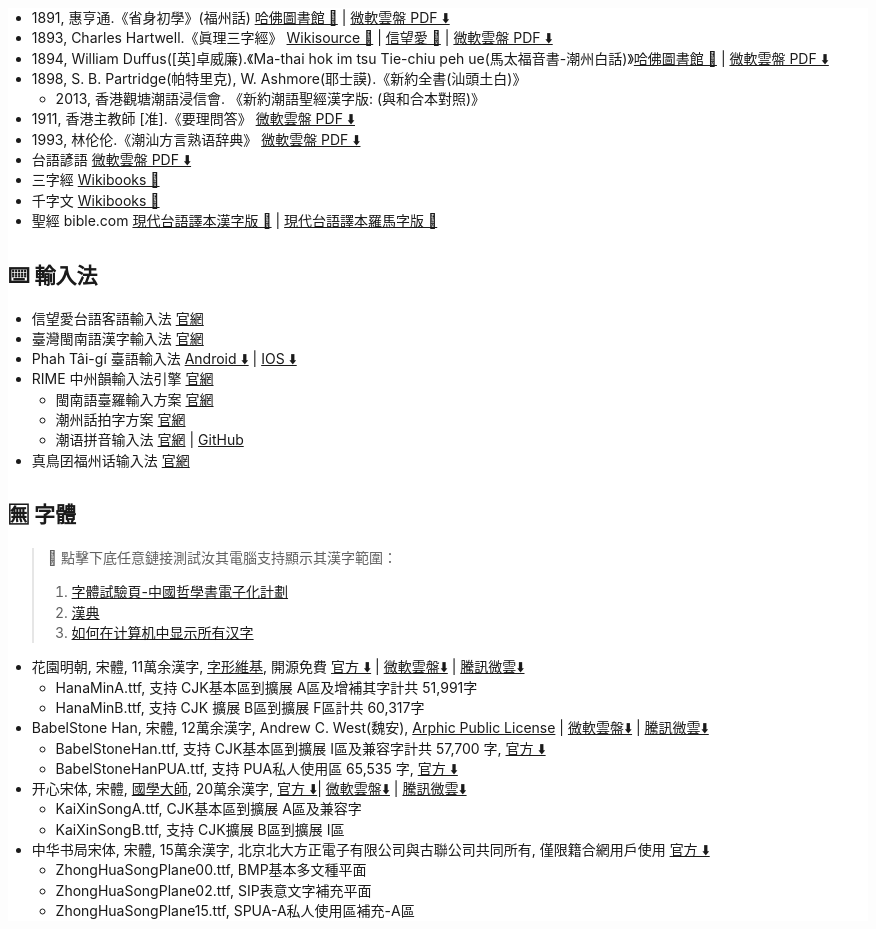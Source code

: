* 1891, 惠亨通.《省身初學》(福州話) [哈佛圖書館 📖](https://curiosity.lib.harvard.edu/chinese-rare-books/catalog/49-990081664440203941) | [微軟雲盤 PDF ⬇️](https://1drv.ms/b/s!AgqX3Jd3VLa4d0LtdADwLdRLqE8?e=zvlenz)
* 1893, Charles Hartwell.《眞理三字經》 [Wikisource 📖](https://wikisource.org/wiki/%E7%9C%9F%E7%90%86%E4%B8%89%E5%AD%97%E7%B6%93) | [信望愛 📖](https://bible.fhl.net/ob/nob.html?book=38) | [微軟雲盤 PDF ⬇️](https://1drv.ms/b/s!AgqX3Jd3VLa4fSlFGJmU61MH5-0?e=QXneiM)
* 1894, William Duffus([英]卓威廉).《Ma-thai hok im tsu Tie-chiu peh ue(馬太福音書-潮州白話)》[哈佛圖書館 📖](https://curiosity.lib.harvard.edu/chinese-rare-books/catalog/49-990081283710203941) | [微軟雲盤 PDF ⬇️](https://1drv.ms/b/s!AgqX3Jd3VLa4gR5Dqy1ufZbkUHUN?e=xDfyb0)
* 1898, S. B. Partridge(帕特里克), W. Ashmore(耶士謨).《新約全書(汕頭土白)》
	* 2013, 香港觀塘潮語浸信會. 《新約潮語聖經漢字版: (與和合本對照)》
* 1911, 香港主教師 [准].《要理問答》 [微軟雲盤 PDF ⬇️](https://1drv.ms/b/s!AgqX3Jd3VLa4eMHwBxzNXdsVCY8?e=9G9z9i)
* 1993, 林伦伦.《潮汕方言熟语辞典》 [微軟雲盤 PDF ⬇️](https://1drv.ms/b/s!AgqX3Jd3VLa4gQgiHrm2sDnL8tA1?e=7oyrX1) 
* 台語諺語 [微軟雲盤 PDF ⬇️](https://1drv.ms/b/s!AgqX3Jd3VLa4cZiGh9Lv4_6-qz8?e=Mlrajw) 
* 三字經 [Wikibooks 📖](https://zh.wikibooks.org/wiki/%E8%87%BA%E7%81%A3%E8%A9%B1/%E4%B8%89%E5%AD%97%E7%B6%93%E8%AE%80%E9%9F%B3)
* 千字文 [Wikibooks 📖](https://zh.wikibooks.org/zh-hk/%E8%87%BA%E7%81%A3%E8%A9%B1/%E5%8D%83%E5%AD%97%E6%96%87%E8%AE%80%E9%9F%B3)
* 聖經 bible.com [現代台語譯本漢字版 📖](https://www.bible.com/bible/3620/GEN.1.TTVH) | [現代台語譯本羅馬字版 📖](https://www.bible.com/bible/3619/GEN.1.TTVR)

## ⌨️ 輸入法

* 信望愛台語客語輸入法 [官網](http://taigi.fhl.net/TaigiIME/)
* 臺灣閩南語漢字輸入法 [官網](https://language.moe.gov.tw/files/people_files/blgsujip%201110721.pdf)
* Phah Tâi-gí 臺語輸入法 [Android ⬇️](https://play.google.com/store/apps/details?id=com.taccotap.phahtaigi) | [IOS ⬇️](https://apps.apple.com/tw/app/phahtaigi-%E5%8F%B0%E8%AA%9E%E8%BC%B8%E5%85%A5%E6%B3%95/id1455093650)
* RIME 中州韻輸入法引擎 [官網](https://rime.im/download/)
	* 閩南語臺羅輸入方案 [官網](https://github.com/a-thok/rime-hokkien)
	* 潮州話拍字方案 [官網](https://github.com/hokkien-writing/rime-teochew)
	* 潮语拼音输入法 [官網](https://kahaani.github.io/dieghv) | [GitHub](https://github.com/kahaani/dieghv)
* 真鳥囝福州话输入法 [官網](https://www.zingzeu.org/)

## 🈚️ 字體

> 📌 點擊下底任意鏈接測試汝其電腦支持顯示其漢字範圍：
> 1. [字體試驗頁-中國哲學書電子化計劃](https://ctext.org/font-test-page/zh)
> 2. [漢典](https://www.zdic.net/ts/fulu/2019/05/12.html)
> 3. [如何在计算机中显示所有汉字](https://keqingrong.cn/blog/2019-10-01-how-to-display-all-chinese-characters-on-the-computer/)

* 花園明朝, 宋體, 11萬余漢字, [字形維基](http://zht.glyphwiki.org/wiki/GlyphWiki:首頁), 開源免費 [官方 ⬇️](https://glyphwiki.org/hanazono/hanazono-20170904.zip) | [微軟雲盤⬇️](https://1drv.ms/f/s!AgqX3Jd3VLa4gSAG3YRatPI65c8L?e=TEtm5Z) | [騰訊微雲⬇️](https://share.weiyun.com/CyMxuyu5)
  * HanaMinA.ttf, 支持 CJK基本區到擴展 A區及增補其字計共 51,991字
  * HanaMinB.ttf, 支持 CJK 擴展 B區到擴展 F區計共 60,317字
* BabelStone Han, 宋體, 12萬余漢字, Andrew C. West(魏安),  [Arphic Public License](http://ftp.gnu.org/non-gnu/chinese-fonts-truetype/LICENSE) | [微軟雲盤⬇️](https://1drv.ms/f/s!AgqX3Jd3VLa4gSAG3YRatPI65c8L?e=TEtm5Z) | [騰訊微雲⬇️](https://share.weiyun.com/CyMxuyu5)
  * BabelStoneHan.ttf, 支持 CJK基本區到擴展 I區及兼容字計共 57,700 字, [官方 ⬇️](https://www.babelstone.co.uk/Fonts/Download/BabelStoneHan.zip)
  * BabelStoneHanPUA.ttf, 支持 PUA私人使用區 65,535 字, [官方 ⬇️](https://www.babelstone.co.uk/Fonts/Download/BabelStoneHanPUA.ttf)
* 开心宋体,  宋體, [國學大師](https://www.guoxuedashi.net/), 20萬余漢字, [官方 ⬇️](https://www.guoxuedashi.net/zidian/bujian/KaiXinSong.php)| [微軟雲盤⬇️](https://1drv.ms/f/s!AgqX3Jd3VLa4gSAG3YRatPI65c8L?e=TEtm5Z) | [騰訊微雲⬇️](https://share.weiyun.com/CyMxuyu5)
  * KaiXinSongA.ttf, CJK基本區到擴展 A區及兼容字
  * KaiXinSongB.ttf, 支持 CJK擴展 B區到擴展 I區
* 中华书局宋体, 宋體, 15萬余漢字, 北京北大方正電子有限公司與古聯公司共同所有, 僅限籍合網用戶使用 [官方 ⬇️](https://www.ancientbooks.cn/downloadFile?downType=fontFile)
  * ZhongHuaSongPlane00.ttf, BMP基本多文種平面
  * ZhongHuaSongPlane02.ttf, SIP表意文字補充平面
  * ZhongHuaSongPlane15.ttf, SPUA-A私人使用區補充-A區
